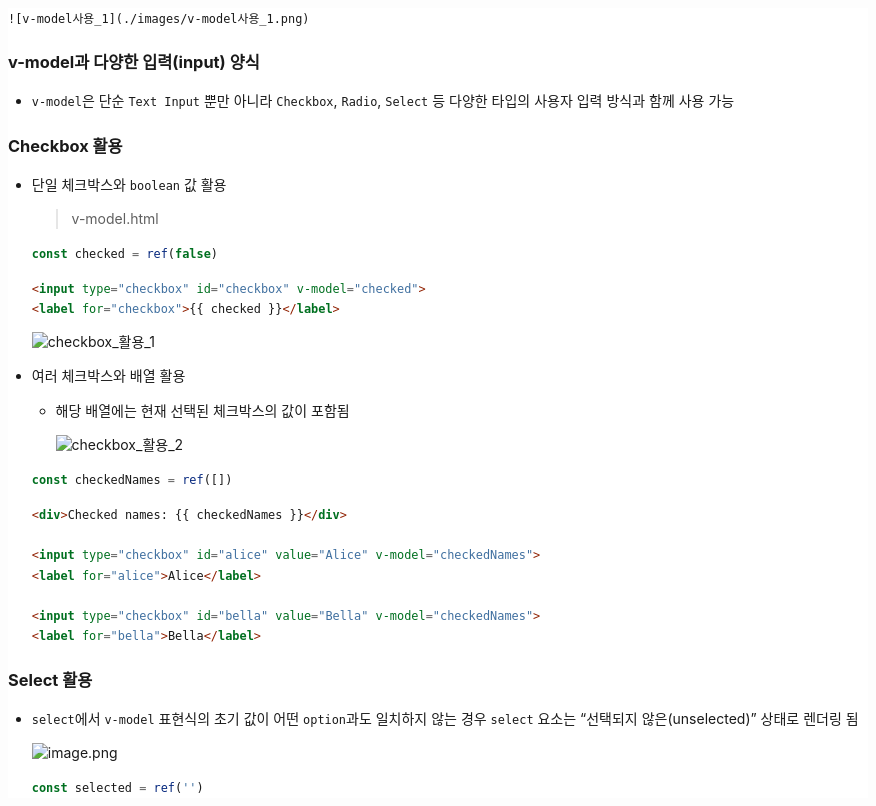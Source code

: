     ![v-model사용_1](./images/v-model사용_1.png)
    

### v-model과 다양한 입력(input) 양식

- `v-model`은 단순 `Text Input` 뿐만 아니라 `Checkbox`, `Radio`, `Select` 등 다양한 타입의 사용자 입력 방식과 함께 사용 가능

### Checkbox 활용

- 단일 체크박스와 `boolean` 값 활용
    
    > v-model.html
    > 
    
    ```jsx
    const checked = ref(false)
    ```
    
    ```html
    <input type="checkbox" id="checkbox" v-model="checked">
    <label for="checkbox">{{ checked }}</label>
    ```
    
    ![checkbox_활용_1](./images/checkbox_활용_1.png)
    
- 여러 체크박스와 배열 활용
    - 해당 배열에는 현재 선택된 체크박스의 값이 포함됨
        
        ![checkbox_활용_2](./images/checkbox_활용_2.png)
        
    
    ```jsx
    const checkedNames = ref([])
    ```
    
    ```html
    <div>Checked names: {{ checkedNames }}</div>
    
    <input type="checkbox" id="alice" value="Alice" v-model="checkedNames">
    <label for="alice">Alice</label>
    
    <input type="checkbox" id="bella" value="Bella" v-model="checkedNames">
    <label for="bella">Bella</label>
    ```
    

### Select 활용

- `select`에서 `v-model` 표현식의 초기 값이 어떤 `option`과도 일치하지 않는 경우 `select` 요소는 “선택되지 않은(unselected)” 상태로 렌더링 됨
    
    ![image.png](./images/select_활용_1.png)
    
    ```jsx
    const selected = ref('')
    ```
    